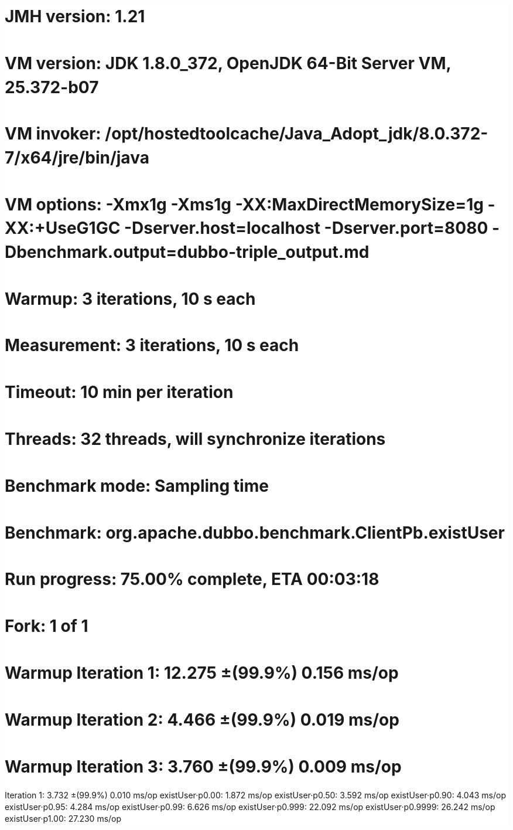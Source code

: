 
# JMH version: 1.21
# VM version: JDK 1.8.0_372, OpenJDK 64-Bit Server VM, 25.372-b07
# VM invoker: /opt/hostedtoolcache/Java_Adopt_jdk/8.0.372-7/x64/jre/bin/java
# VM options: -Xmx1g -Xms1g -XX:MaxDirectMemorySize=1g -XX:+UseG1GC -Dserver.host=localhost -Dserver.port=8080 -Dbenchmark.output=dubbo-triple_output.md
# Warmup: 3 iterations, 10 s each
# Measurement: 3 iterations, 10 s each
# Timeout: 10 min per iteration
# Threads: 32 threads, will synchronize iterations
# Benchmark mode: Sampling time
# Benchmark: org.apache.dubbo.benchmark.ClientPb.existUser

# Run progress: 75.00% complete, ETA 00:03:18
# Fork: 1 of 1
# Warmup Iteration   1: 12.275 ±(99.9%) 0.156 ms/op
# Warmup Iteration   2: 4.466 ±(99.9%) 0.019 ms/op
# Warmup Iteration   3: 3.760 ±(99.9%) 0.009 ms/op
Iteration   1: 3.732 ±(99.9%) 0.010 ms/op
                 existUser·p0.00:   1.872 ms/op
                 existUser·p0.50:   3.592 ms/op
                 existUser·p0.90:   4.043 ms/op
                 existUser·p0.95:   4.284 ms/op
                 existUser·p0.99:   6.626 ms/op
                 existUser·p0.999:  22.092 ms/op
                 existUser·p0.9999: 26.242 ms/op
                 existUser·p1.00:   27.230 ms/op
